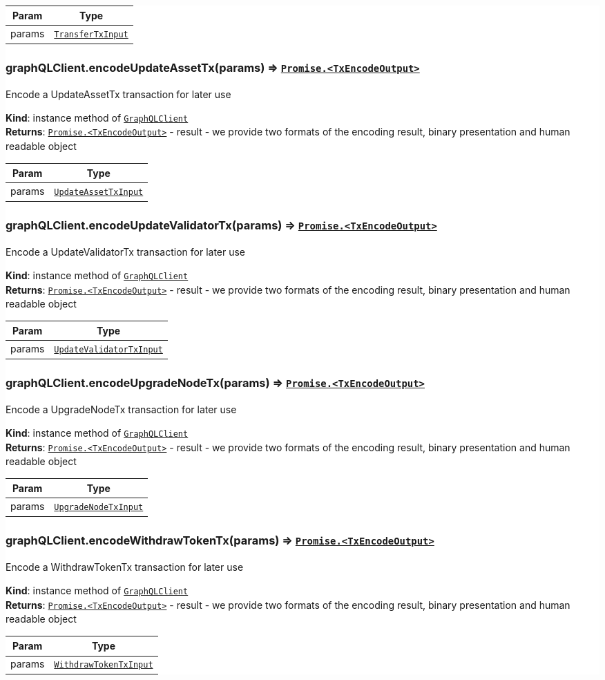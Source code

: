 | Param  | Type                                                |
| ------ | --------------------------------------------------- |
| params | [`TransferTxInput`](#GraphQLClient.TransferTxInput) |

### graphQLClient.encodeUpdateAssetTx(params) ⇒ [`Promise.<TxEncodeOutput>`](#GraphQLClient.TxEncodeOutput)

Encode a UpdateAssetTx transaction for later use

**Kind**: instance method of [`GraphQLClient`](#GraphQLClient)  
**Returns**: [`Promise.<TxEncodeOutput>`](#GraphQLClient.TxEncodeOutput) - result - we provide two formats of the encoding result, binary presentation and human readable object  

| Param  | Type                                                      |
| ------ | --------------------------------------------------------- |
| params | [`UpdateAssetTxInput`](#GraphQLClient.UpdateAssetTxInput) |

### graphQLClient.encodeUpdateValidatorTx(params) ⇒ [`Promise.<TxEncodeOutput>`](#GraphQLClient.TxEncodeOutput)

Encode a UpdateValidatorTx transaction for later use

**Kind**: instance method of [`GraphQLClient`](#GraphQLClient)  
**Returns**: [`Promise.<TxEncodeOutput>`](#GraphQLClient.TxEncodeOutput) - result - we provide two formats of the encoding result, binary presentation and human readable object  

| Param  | Type                                                              |
| ------ | ----------------------------------------------------------------- |
| params | [`UpdateValidatorTxInput`](#GraphQLClient.UpdateValidatorTxInput) |

### graphQLClient.encodeUpgradeNodeTx(params) ⇒ [`Promise.<TxEncodeOutput>`](#GraphQLClient.TxEncodeOutput)

Encode a UpgradeNodeTx transaction for later use

**Kind**: instance method of [`GraphQLClient`](#GraphQLClient)  
**Returns**: [`Promise.<TxEncodeOutput>`](#GraphQLClient.TxEncodeOutput) - result - we provide two formats of the encoding result, binary presentation and human readable object  

| Param  | Type                                                      |
| ------ | --------------------------------------------------------- |
| params | [`UpgradeNodeTxInput`](#GraphQLClient.UpgradeNodeTxInput) |

### graphQLClient.encodeWithdrawTokenTx(params) ⇒ [`Promise.<TxEncodeOutput>`](#GraphQLClient.TxEncodeOutput)

Encode a WithdrawTokenTx transaction for later use

**Kind**: instance method of [`GraphQLClient`](#GraphQLClient)  
**Returns**: [`Promise.<TxEncodeOutput>`](#GraphQLClient.TxEncodeOutput) - result - we provide two formats of the encoding result, binary presentation and human readable object  

| Param  | Type                                                          |
| ------ | ------------------------------------------------------------- |
| params | [`WithdrawTokenTxInput`](#GraphQLClient.WithdrawTokenTxInput) |
